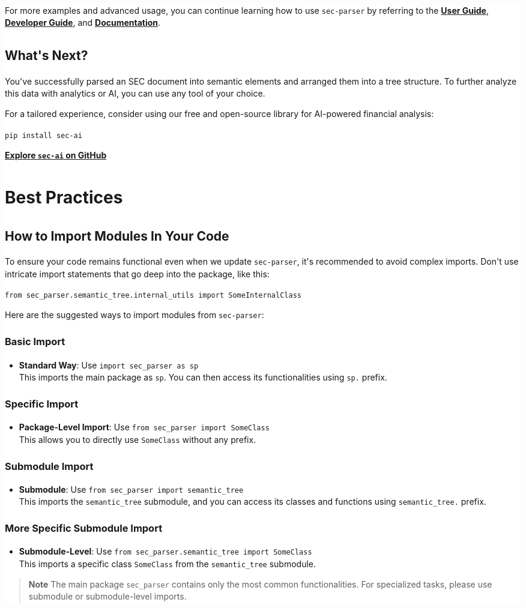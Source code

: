 </pre>


For more examples and advanced usage, you can continue learning how to use `sec-parser` by referring to the [**User Guide**](https://sec-parser.readthedocs.io/en/latest/notebooks/user_guide.html), [**Developer Guide**](https://sec-parser.readthedocs.io/en/latest/notebooks/developer_guide.html), and [**Documentation**](https://sec-parser.rtfd.io).

## What's Next?

You've successfully parsed an SEC document into semantic elements and arranged them into a tree structure. To further analyze this data with analytics or AI, you can use any tool of your choice.

For a tailored experience, consider using our free and open-source library for AI-powered financial analysis: 

```bash
pip install sec-ai
```

[**Explore `sec-ai` on GitHub**](https://github.com/alphanome-ai/sec-ai)

# Best Practices

## How to Import Modules In Your Code

To ensure your code remains functional even when we update `sec-parser`, it's recommended to avoid complex imports. Don't use intricate import statements that go deep into the package, like this:

```
from sec_parser.semantic_tree.internal_utils import SomeInternalClass
```

Here are the suggested ways to import modules from `sec-parser`:

### Basic Import
- **Standard Way**: Use `import sec_parser as sp`  
  This imports the main package as `sp`. You can then access its functionalities using `sp.` prefix.

### Specific Import
- **Package-Level Import**: Use `from sec_parser import SomeClass`  
  This allows you to directly use `SomeClass` without any prefix.

### Submodule Import
- **Submodule**: Use `from sec_parser import semantic_tree`  
  This imports the `semantic_tree` submodule, and you can access its classes and functions using `semantic_tree.` prefix.

### More Specific Submodule Import
- **Submodule-Level**: Use `from sec_parser.semantic_tree import SomeClass`  
  This imports a specific class `SomeClass` from the `semantic_tree` submodule.

> **Note**
The main package `sec_parser` contains only the most common functionalities. For specialized tasks, please use submodule or submodule-level imports.

